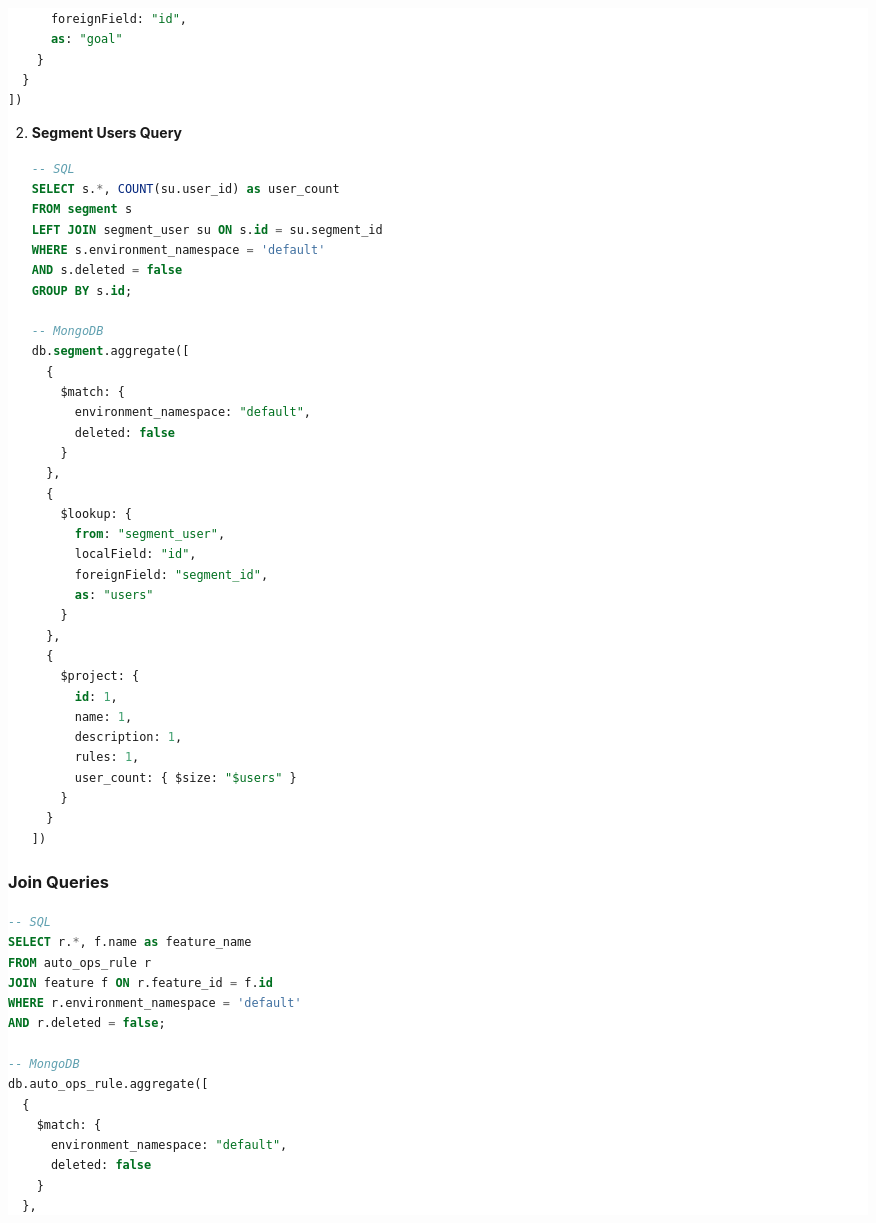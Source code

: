    ```sql
         foreignField: "id",
         as: "goal"
       }
     }
   ])
   ```



2. **Segment Users Query**
   ```sql
   -- SQL
   SELECT s.*, COUNT(su.user_id) as user_count
   FROM segment s
   LEFT JOIN segment_user su ON s.id = su.segment_id
   WHERE s.environment_namespace = 'default'
   AND s.deleted = false
   GROUP BY s.id;

   -- MongoDB
   db.segment.aggregate([
     {
       $match: {
         environment_namespace: "default",
         deleted: false
       }
     },
     {
       $lookup: {
         from: "segment_user",
         localField: "id",
         foreignField: "segment_id",
         as: "users"
       }
     },
     {
       $project: {
         id: 1,
         name: 1,
         description: 1,
         rules: 1,
         user_count: { $size: "$users" }
       }
     }
   ])
   ```


### Join Queries

```sql
-- SQL
SELECT r.*, f.name as feature_name
FROM auto_ops_rule r
JOIN feature f ON r.feature_id = f.id
WHERE r.environment_namespace = 'default'
AND r.deleted = false;

-- MongoDB
db.auto_ops_rule.aggregate([
  {
    $match: {
      environment_namespace: "default",
      deleted: false
    }
  },
```